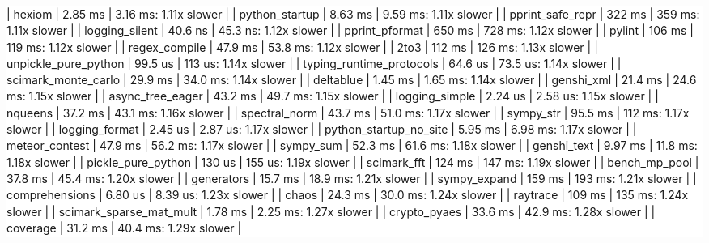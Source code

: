 | hexiom                           | 2.85 ms                                                        | 3.16 ms: 1.11x slower                                                   |
| python_startup                   | 8.63 ms                                                        | 9.59 ms: 1.11x slower                                                   |
| pprint_safe_repr                 | 322 ms                                                         | 359 ms: 1.11x slower                                                    |
| logging_silent                   | 40.6 ns                                                        | 45.3 ns: 1.12x slower                                                   |
| pprint_pformat                   | 650 ms                                                         | 728 ms: 1.12x slower                                                    |
| pylint                           | 106 ms                                                         | 119 ms: 1.12x slower                                                    |
| regex_compile                    | 47.9 ms                                                        | 53.8 ms: 1.12x slower                                                   |
| 2to3                             | 112 ms                                                         | 126 ms: 1.13x slower                                                    |
| unpickle_pure_python             | 99.5 us                                                        | 113 us: 1.14x slower                                                    |
| typing_runtime_protocols         | 64.6 us                                                        | 73.5 us: 1.14x slower                                                   |
| scimark_monte_carlo              | 29.9 ms                                                        | 34.0 ms: 1.14x slower                                                   |
| deltablue                        | 1.45 ms                                                        | 1.65 ms: 1.14x slower                                                   |
| genshi_xml                       | 21.4 ms                                                        | 24.6 ms: 1.15x slower                                                   |
| async_tree_eager                 | 43.2 ms                                                        | 49.7 ms: 1.15x slower                                                   |
| logging_simple                   | 2.24 us                                                        | 2.58 us: 1.15x slower                                                   |
| nqueens                          | 37.2 ms                                                        | 43.1 ms: 1.16x slower                                                   |
| spectral_norm                    | 43.7 ms                                                        | 51.0 ms: 1.17x slower                                                   |
| sympy_str                        | 95.5 ms                                                        | 112 ms: 1.17x slower                                                    |
| logging_format                   | 2.45 us                                                        | 2.87 us: 1.17x slower                                                   |
| python_startup_no_site           | 5.95 ms                                                        | 6.98 ms: 1.17x slower                                                   |
| meteor_contest                   | 47.9 ms                                                        | 56.2 ms: 1.17x slower                                                   |
| sympy_sum                        | 52.3 ms                                                        | 61.6 ms: 1.18x slower                                                   |
| genshi_text                      | 9.97 ms                                                        | 11.8 ms: 1.18x slower                                                   |
| pickle_pure_python               | 130 us                                                         | 155 us: 1.19x slower                                                    |
| scimark_fft                      | 124 ms                                                         | 147 ms: 1.19x slower                                                    |
| bench_mp_pool                    | 37.8 ms                                                        | 45.4 ms: 1.20x slower                                                   |
| generators                       | 15.7 ms                                                        | 18.9 ms: 1.21x slower                                                   |
| sympy_expand                     | 159 ms                                                         | 193 ms: 1.21x slower                                                    |
| comprehensions                   | 6.80 us                                                        | 8.39 us: 1.23x slower                                                   |
| chaos                            | 24.3 ms                                                        | 30.0 ms: 1.24x slower                                                   |
| raytrace                         | 109 ms                                                         | 135 ms: 1.24x slower                                                    |
| scimark_sparse_mat_mult          | 1.78 ms                                                        | 2.25 ms: 1.27x slower                                                   |
| crypto_pyaes                     | 33.6 ms                                                        | 42.9 ms: 1.28x slower                                                   |
| coverage                         | 31.2 ms                                                        | 40.4 ms: 1.29x slower                                                   |
